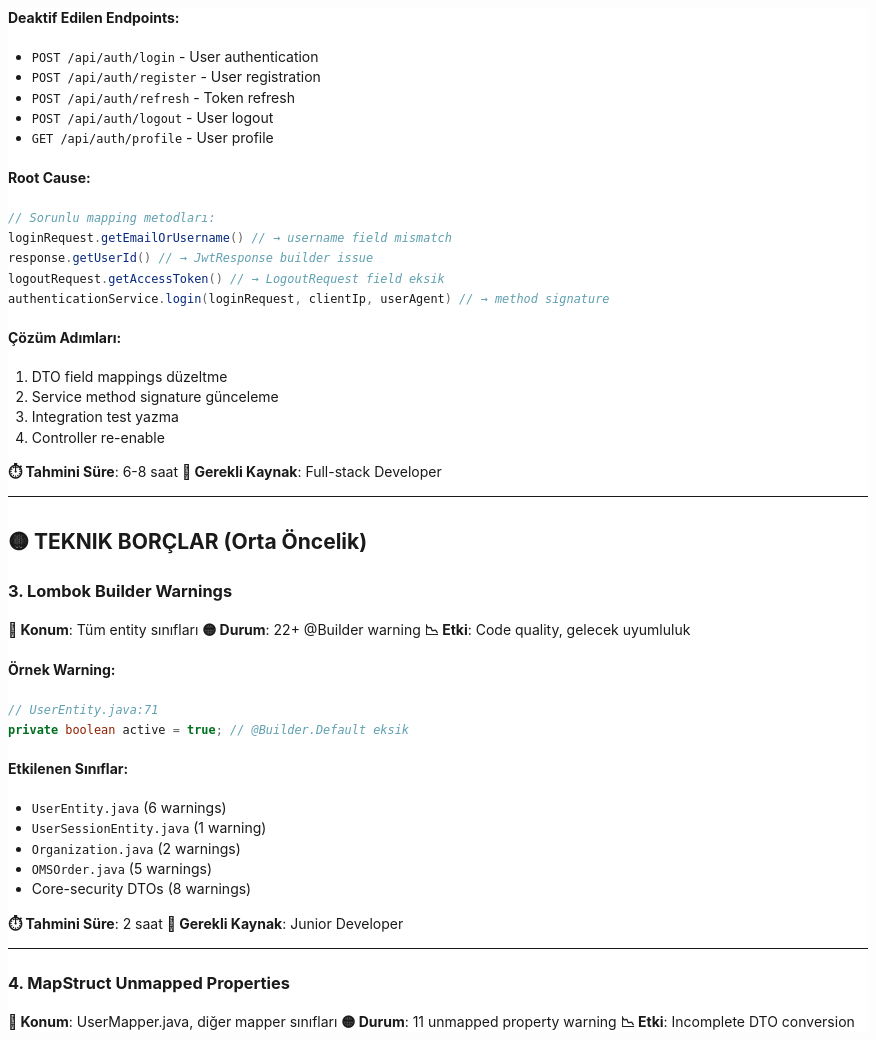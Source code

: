 #### Deaktif Edilen Endpoints:
- `POST /api/auth/login` - User authentication
- `POST /api/auth/register` - User registration
- `POST /api/auth/refresh` - Token refresh
- `POST /api/auth/logout` - User logout
- `GET /api/auth/profile` - User profile

#### Root Cause:
```java
// Sorunlu mapping metodları:
loginRequest.getEmailOrUsername() // → username field mismatch
response.getUserId() // → JwtResponse builder issue
logoutRequest.getAccessToken() // → LogoutRequest field eksik
authenticationService.login(loginRequest, clientIp, userAgent) // → method signature
```

#### Çözüm Adımları:
1. DTO field mappings düzeltme
2. Service method signature günceleme
3. Integration test yazma
4. Controller re-enable

**⏱️ Tahmini Süre**: 6-8 saat
**👤 Gerekli Kaynak**: Full-stack Developer

---

## 🟡 TEKNIK BORÇLAR (Orta Öncelik)

### 3. **Lombok Builder Warnings**
**📍 Konum**: Tüm entity sınıfları
**🟡 Durum**: 22+ @Builder warning
**📉 Etki**: Code quality, gelecek uyumluluk

#### Örnek Warning:
```java
// UserEntity.java:71
private boolean active = true; // @Builder.Default eksik
```

#### Etkilenen Sınıflar:
- `UserEntity.java` (6 warnings)
- `UserSessionEntity.java` (1 warning)
- `Organization.java` (2 warnings)
- `OMSOrder.java` (5 warnings)
- Core-security DTOs (8 warnings)

**⏱️ Tahmini Süre**: 2 saat
**👤 Gerekli Kaynak**: Junior Developer

---

### 4. **MapStruct Unmapped Properties**
**📍 Konum**: UserMapper.java, diğer mapper sınıfları
**🟡 Durum**: 11 unmapped property warning
**📉 Etki**: Incomplete DTO conversion
